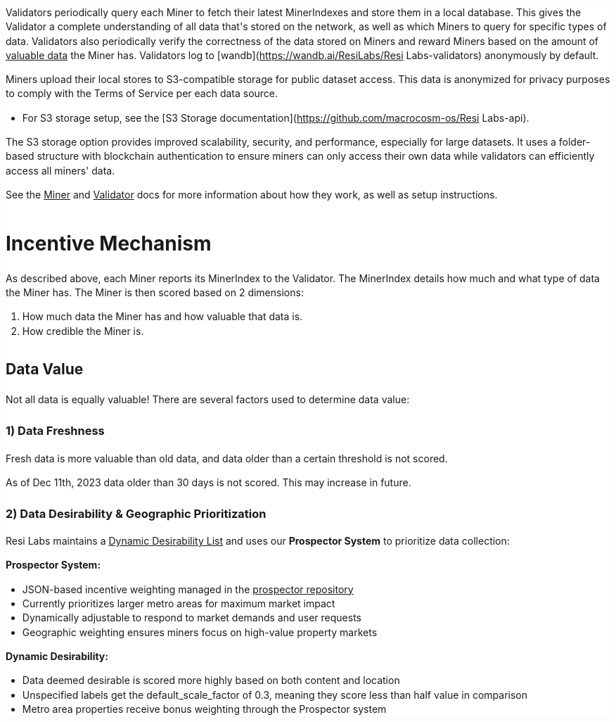 Validators periodically query each Miner to fetch their latest MinerIndexes and store them in a local database. This gives the Validator a complete understanding of all data that's stored on the network, as well as which Miners to query for specific types of data. Validators also periodically verify the correctness of the data stored on Miners and reward Miners based on the amount of [valuable data](#data-value) the Miner has. Validators log to [wandb](https://wandb.ai/ResiLabs/Resi Labs-validators) anonymously by default.

Miners upload their local stores to S3-compatible storage for public dataset access. This data is anonymized for privacy purposes to comply with the Terms of Service per each data source.

- For S3 storage setup, see the [S3 Storage documentation](https://github.com/macrocosm-os/Resi Labs-api).

The S3 storage option provides improved scalability, security, and performance, especially for large datasets. It uses a folder-based structure with blockchain authentication to ensure miners can only access their own data while validators can efficiently access all miners' data.

See the [Miner](docs/miner.md) and [Validator](docs/validator.md) docs for more information about how they work, as well as setup instructions.

# Incentive Mechanism

As described above, each Miner reports its MinerIndex to the Validator. The MinerIndex details how much and what type of data the Miner has. The Miner is then scored based on 2 dimensions:
1. How much data the Miner has and how valuable that data is.
1. How credible the Miner is.

## Data Value

Not all data is equally valuable! There are several factors used to determine data value:

### 1) Data Freshness

Fresh data is more valuable than old data, and data older than a certain threshold is not scored.

As of Dec 11th, 2023 data older than 30 days is not scored. This may increase in future.

### 2) Data Desirability & Geographic Prioritization

Resi Labs maintains a [Dynamic Desirability List](docs/dynamic_desirability.md) and uses our **Prospector System** to prioritize data collection:

**Prospector System:**
- JSON-based incentive weighting managed in the [prospector repository](https://github.com/resi-labs-ai/prospector)
- Currently prioritizes larger metro areas for maximum market impact
- Dynamically adjustable to respond to market demands and user requests
- Geographic weighting ensures miners focus on high-value property markets

**Dynamic Desirability:**
- Data deemed desirable is scored more highly based on both content and location
- Unspecified labels get the default_scale_factor of 0.3, meaning they score less than half value in comparison
- Metro area properties receive bonus weighting through the Prospector system
